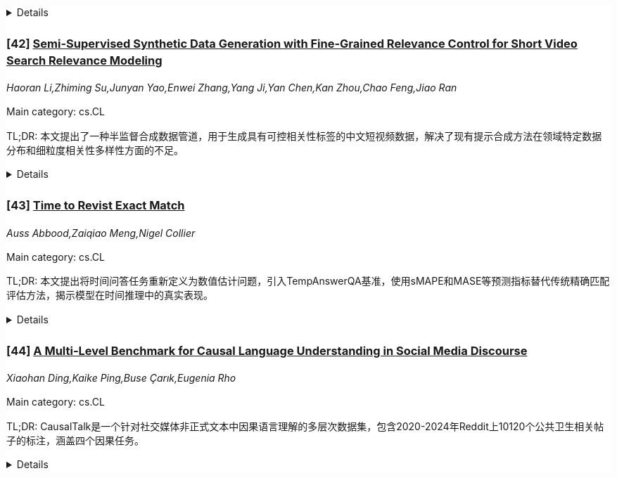 
<details><summary>Details</summary></details>


### [42] [Semi-Supervised Synthetic Data Generation with Fine-Grained Relevance Control for Short Video Search Relevance Modeling](https://arxiv.org/abs/2509.16717)
*Haoran Li,Zhiming Su,Junyan Yao,Enwei Zhang,Yang Ji,Yan Chen,Kan Zhou,Chao Feng,Jiao Ran*

Main category: cs.CL

TL;DR: 本文提出了一种半监督合成数据管道，用于生成具有可控相关性标签的中文短视频数据，解决了现有提示合成方法在领域特定数据分布和细粒度相关性多样性方面的不足。


<details><summary>Details</summary></details>


### [43] [Time to Revist Exact Match](https://arxiv.org/abs/2509.16720)
*Auss Abbood,Zaiqiao Meng,Nigel Collier*

Main category: cs.CL

TL;DR: 本文提出将时间问答任务重新定义为数值估计问题，引入TempAnswerQA基准，使用sMAPE和MASE等预测指标替代传统精确匹配评估方法，揭示模型在时间推理中的真实表现。


<details><summary>Details</summary></details>


### [44] [A Multi-Level Benchmark for Causal Language Understanding in Social Media Discourse](https://arxiv.org/abs/2509.16722)
*Xiaohan Ding,Kaike Ping,Buse Çarık,Eugenia Rho*

Main category: cs.CL

TL;DR: CausalTalk是一个针对社交媒体非正式文本中因果语言理解的多层次数据集，包含2020-2024年Reddit上10120个公共卫生相关帖子的标注，涵盖四个因果任务。


<details>
  <summary>Details</summary>
